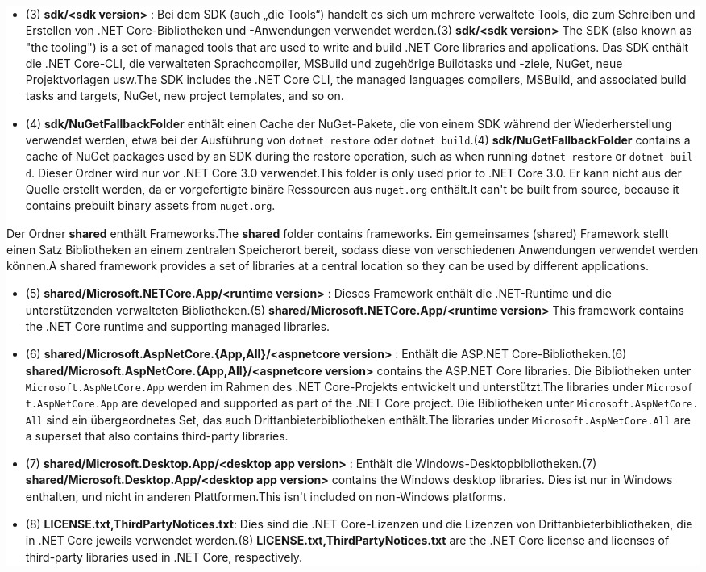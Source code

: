 - <span data-ttu-id="98735-120">(3) **sdk/\<sdk version>** : Bei dem SDK (auch „die Tools“) handelt es sich um mehrere verwaltete Tools, die zum Schreiben und Erstellen von .NET Core-Bibliotheken und -Anwendungen verwendet werden.</span><span class="sxs-lookup"><span data-stu-id="98735-120">(3) **sdk/\<sdk version>** The SDK (also known as "the tooling") is a set of managed tools that are used to write and build .NET Core libraries and applications.</span></span> <span data-ttu-id="98735-121">Das SDK enthält die .NET Core-CLI, die verwalteten Sprachcompiler, MSBuild und zugehörige Buildtasks und -ziele, NuGet, neue Projektvorlagen usw.</span><span class="sxs-lookup"><span data-stu-id="98735-121">The SDK includes the .NET Core CLI, the managed languages compilers, MSBuild, and associated build tasks and targets, NuGet, new project templates, and so on.</span></span>

- <span data-ttu-id="98735-122">(4) **sdk/NuGetFallbackFolder** enthält einen Cache der NuGet-Pakete, die von einem SDK während der Wiederherstellung verwendet werden, etwa bei der Ausführung von `dotnet restore` oder `dotnet build`.</span><span class="sxs-lookup"><span data-stu-id="98735-122">(4) **sdk/NuGetFallbackFolder** contains a cache of NuGet packages used by an SDK during the restore operation, such as when running `dotnet restore` or `dotnet build`.</span></span> <span data-ttu-id="98735-123">Dieser Ordner wird nur vor .NET Core 3.0 verwendet.</span><span class="sxs-lookup"><span data-stu-id="98735-123">This folder is only used prior to .NET Core 3.0.</span></span> <span data-ttu-id="98735-124">Er kann nicht aus der Quelle erstellt werden, da er vorgefertigte binäre Ressourcen aus `nuget.org` enthält.</span><span class="sxs-lookup"><span data-stu-id="98735-124">It can't be built from source, because it contains prebuilt binary assets from `nuget.org`.</span></span>

<span data-ttu-id="98735-125">Der Ordner **shared** enthält Frameworks.</span><span class="sxs-lookup"><span data-stu-id="98735-125">The **shared** folder contains frameworks.</span></span> <span data-ttu-id="98735-126">Ein gemeinsames (shared) Framework stellt einen Satz Bibliotheken an einem zentralen Speicherort bereit, sodass diese von verschiedenen Anwendungen verwendet werden können.</span><span class="sxs-lookup"><span data-stu-id="98735-126">A shared framework provides a set of libraries at a central location so they can be used by different applications.</span></span>

- <span data-ttu-id="98735-127">(5) **shared/Microsoft.NETCore.App/\<runtime version>** : Dieses Framework enthält die .NET-Runtime und die unterstützenden verwalteten Bibliotheken.</span><span class="sxs-lookup"><span data-stu-id="98735-127">(5) **shared/Microsoft.NETCore.App/\<runtime version>** This framework contains the .NET Core runtime and supporting managed libraries.</span></span>

- <span data-ttu-id="98735-128">(6) **shared/Microsoft.AspNetCore.{App,All}/\<aspnetcore version>** : Enthält die ASP.NET Core-Bibliotheken.</span><span class="sxs-lookup"><span data-stu-id="98735-128">(6) **shared/Microsoft.AspNetCore.{App,All}/\<aspnetcore version>** contains the ASP.NET Core libraries.</span></span> <span data-ttu-id="98735-129">Die Bibliotheken unter `Microsoft.AspNetCore.App` werden im Rahmen des .NET Core-Projekts entwickelt und unterstützt.</span><span class="sxs-lookup"><span data-stu-id="98735-129">The libraries under `Microsoft.AspNetCore.App` are developed and supported as part of the .NET Core project.</span></span> <span data-ttu-id="98735-130">Die Bibliotheken unter `Microsoft.AspNetCore.All` sind ein übergeordnetes Set, das auch Drittanbieterbibliotheken enthält.</span><span class="sxs-lookup"><span data-stu-id="98735-130">The libraries under `Microsoft.AspNetCore.All` are a superset that also contains third-party libraries.</span></span>

- <span data-ttu-id="98735-131">(7) **shared/Microsoft.Desktop.App/\<desktop app version>** : Enthält die Windows-Desktopbibliotheken.</span><span class="sxs-lookup"><span data-stu-id="98735-131">(7) **shared/Microsoft.Desktop.App/\<desktop app version>** contains the Windows desktop libraries.</span></span> <span data-ttu-id="98735-132">Dies ist nur in Windows enthalten, und nicht in anderen Plattformen.</span><span class="sxs-lookup"><span data-stu-id="98735-132">This isn't included on non-Windows platforms.</span></span>

- <span data-ttu-id="98735-133">(8) **LICENSE.txt,ThirdPartyNotices.txt**: Dies sind die .NET Core-Lizenzen und die Lizenzen von Drittanbieterbibliotheken, die in .NET Core jeweils verwendet werden.</span><span class="sxs-lookup"><span data-stu-id="98735-133">(8) **LICENSE.txt,ThirdPartyNotices.txt** are the .NET Core license and licenses of third-party libraries used in .NET Core, respectively.</span></span>
